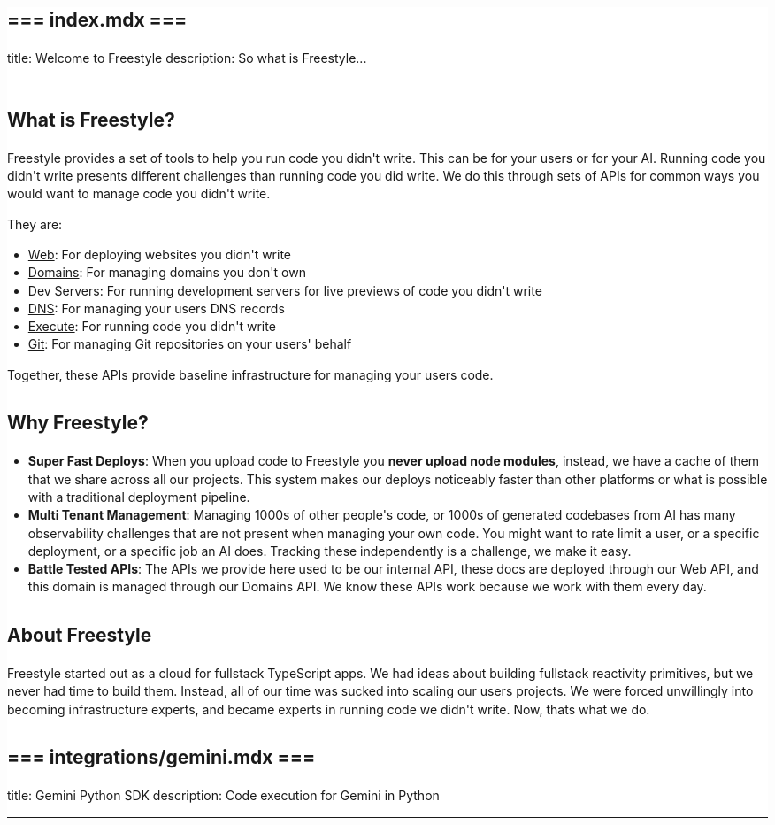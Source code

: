 ## === index.mdx ===

title: Welcome to Freestyle
description: So what is Freestyle...

---

## What is Freestyle?

Freestyle provides a set of tools to help you run code you didn't write. This can be for your users or for your AI. Running code you didn't write presents different challenges than running code you did write. We do this through sets of APIs for common ways you would want to manage code you didn't write.

They are:

- [Web](/Getting-Started/web): For deploying websites you didn't write
- [Domains](/Getting-Started/domains): For managing domains you don't own
- [Dev Servers](/API-Reference/dev--servers/handle_ephemeral_dev_server): For running development servers for live previews of code you didn't write
- [DNS](/API-Reference/domains/handle_create_domain_verification): For managing your users DNS records
- [Execute](/Getting-Started/run): For running code you didn't write
- [Git](/git): For managing Git repositories on your users' behalf

Together, these APIs provide baseline infrastructure for managing your users code.

## Why Freestyle?

- **Super Fast Deploys**: When you upload code to Freestyle you **never upload node modules**, instead, we have a cache of them that we share across all our projects. This system makes our deploys noticeably faster than other platforms or what is possible with a traditional deployment pipeline.
- **Multi Tenant Management**: Managing 1000s of other people's code, or 1000s of generated codebases from AI has many observability challenges that are not present when managing your own code. You might want to rate limit a user, or a specific deployment, or a specific job an AI does. Tracking these independently is a challenge, we make it easy.
- **Battle Tested APIs**: The APIs we provide here used to be our internal API, these docs are deployed through our Web API, and this domain is managed through our Domains API. We know these APIs work because we work with them every day.

## About Freestyle

Freestyle started out as a cloud for fullstack TypeScript apps. We had ideas about building fullstack reactivity primitives, but we never had time to build them. Instead, all of our time was sucked into scaling our users projects. We were forced unwillingly into becoming infrastructure experts, and became experts in running code we didn't write. Now, thats what we do.

## === integrations/gemini.mdx ===

title: Gemini Python SDK
description: Code execution for Gemini in Python

---